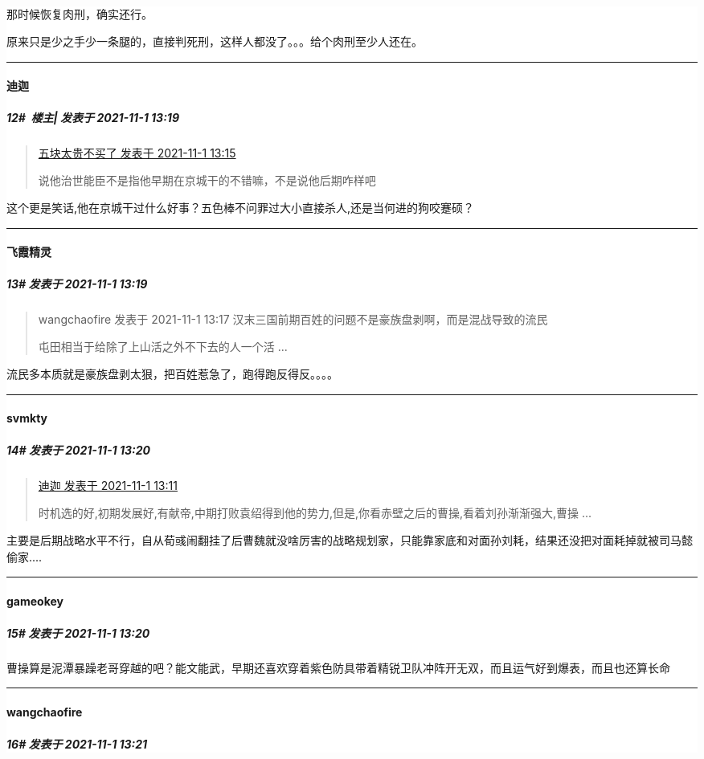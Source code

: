 
那时候恢复肉刑，确实还行。

原来只是少之手少一条腿的，直接判死刑，这样人都没了。。。给个肉刑至少人还在。


*****

####  迪迦  
##### 12#         楼主| 发表于 2021-11-1 13:19


<blockquote><a href="httphttps://bbs.saraba1st.com/2b/forum.php?mod=redirect&amp;goto=findpost&amp;pid=53363464&amp;ptid=2035098" target="_blank">五块太贵不买了 发表于 2021-11-1 13:15</a>

说他治世能臣不是指他早期在京城干的不错嘛，不是说他后期咋样吧</blockquote>
这个更是笑话,他在京城干过什么好事？五色棒不问罪过大小直接杀人,还是当何进的狗咬蹇硕？


*****

####  飞霞精灵  
##### 13#       发表于 2021-11-1 13:19


<blockquote>wangchaofire 发表于 2021-11-1 13:17
汉末三国前期百姓的问题不是豪族盘剥啊，而是混战导致的流民

屯田相当于给除了上山活之外不下去的人一个活 ...</blockquote>
流民多本质就是豪族盘剥太狠，把百姓惹急了，跑得跑反得反。。。。


*****

####  svmkty  
##### 14#       发表于 2021-11-1 13:20


<blockquote><a href="httphttps://bbs.saraba1st.com/2b/forum.php?mod=redirect&amp;goto=findpost&amp;pid=53363405&amp;ptid=2035098" target="_blank">迪迦 发表于 2021-11-1 13:11</a>

时机选的好,初期发展好,有献帝,中期打败袁绍得到他的势力,但是,你看赤壁之后的曹操,看着刘孙渐渐强大,曹操 ...</blockquote>
主要是后期战略水平不行，自从荀彧闹翻挂了后曹魏就没啥厉害的战略规划家，只能靠家底和对面孙刘耗，结果还没把对面耗掉就被司马懿偷家....


*****

####  gameokey  
##### 15#       发表于 2021-11-1 13:20


曹操算是泥潭暴躁老哥穿越的吧？能文能武，早期还喜欢穿着紫色防具带着精锐卫队冲阵开无双，而且运气好到爆表，而且也还算长命


*****

####  wangchaofire  
##### 16#       发表于 2021-11-1 13:21


